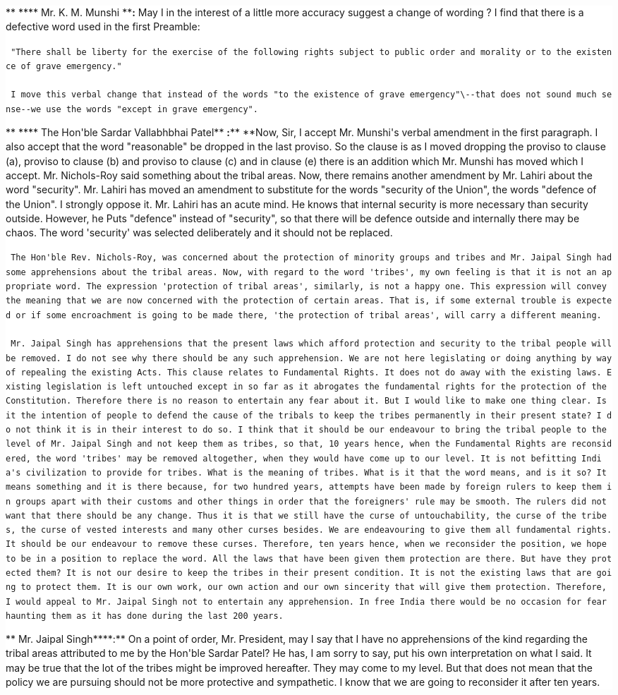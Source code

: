 **     **** Mr. K. M. Munshi ****:** May I in the interest of a little more accuracy suggest a change of wording ? I find that there is a defective word used in the first Preamble:

     "There shall be liberty for the exercise of the following rights subject to public order and morality or to the existence of grave emergency."

     I move this verbal change that instead of the words "to the existence of grave emergency"\--that does not sound much sense--we use the words "except in grave emergency".

**     **** The Hon'ble Sardar Vallabhbhai Patel** **:**** **Now, Sir, I accept Mr. Munshi's verbal amendment in the first paragraph. I also accept that the word "reasonable" be dropped in the last proviso. So the clause is as I moved dropping the proviso to clause (a), proviso to clause (b) and proviso to clause (c) and in clause (e) there is an addition which Mr. Munshi has moved which I accept. Mr. Nichols-Roy said something about the tribal areas. Now, there remains another amendment by Mr. Lahiri about the word "security". Mr. Lahiri has moved an amendment to substitute for the words "security of the Union", the words "defence of the Union". I strongly oppose it. Mr. Lahiri has an acute mind. He knows that internal security is more necessary than security outside. However, he Puts "defence" instead of "security", so that there will be defence outside and internally there may be chaos. The word 'security' was selected deliberately and it should not be replaced.

     The Hon'ble Rev. Nichols-Roy, was concerned about the protection of minority groups and tribes and Mr. Jaipal Singh had some apprehensions about the tribal areas. Now, with regard to the word 'tribes', my own feeling is that it is not an appropriate word. The expression 'protection of tribal areas', similarly, is not a happy one. This expression will convey the meaning that we are now concerned with the protection of certain areas. That is, if some external trouble is expected or if some encroachment is going to be made there, 'the protection of tribal areas', will carry a different meaning.

     Mr. Jaipal Singh has apprehensions that the present laws which afford protection and security to the tribal people will be removed. I do not see why there should be any such apprehension. We are not here legislating or doing anything by way of repealing the existing Acts. This clause relates to Fundamental Rights. It does not do away with the existing laws. Existing legislation is left untouched except in so far as it abrogates the fundamental rights for the protection of the Constitution. Therefore there is no reason to entertain any fear about it. But I would like to make one thing clear. Is it the intention of people to defend the cause of the tribals to keep the tribes permanently in their present state? I do not think it is in their interest to do so. I think that it should be our endeavour to bring the tribal people to the level of Mr. Jaipal Singh and not keep them as tribes, so that, 10 years hence, when the Fundamental Rights are reconsidered, the word 'tribes' may be removed altogether, when they would have come up to our level. It is not befitting India's civilization to provide for tribes. What is the meaning of tribes. What is it that the word means, and is it so? It means something and it is there because, for two hundred years, attempts have been made by foreign rulers to keep them in groups apart with their customs and other things in order that the foreigners' rule may be smooth. The rulers did not want that there should be any change. Thus it is that we still have the curse of untouchability, the curse of the tribes, the curse of vested interests and many other curses besides. We are endeavouring to give them all fundamental rights. It should be our endeavour to remove these curses. Therefore, ten years hence, when we reconsider the position, we hope to be in a position to replace the word. All the laws that have been given them protection are there. But have they protected them? It is not our desire to keep the tribes in their present condition. It is not the existing laws that are going to protect them. It is our own work, our own action and our own sincerity that will give them protection. Therefore, I would appeal to Mr. Jaipal Singh not to entertain any apprehension. In free India there would be no occasion for fear haunting them as it has done during the last 200 years.

**     Mr. Jaipal Singh****:** On a point of order, Mr. President, may I say that I have no apprehensions of the kind regarding the tribal areas attributed to me by the Hon'ble Sardar Patel? He has, I am sorry to say, put his own interpretation on what I said. It may be true that the lot of the tribes might be improved hereafter. They may come to my level. But that does not mean that the policy we are pursuing should not be more protective and sympathetic. I know that we are going to reconsider it after ten years.
